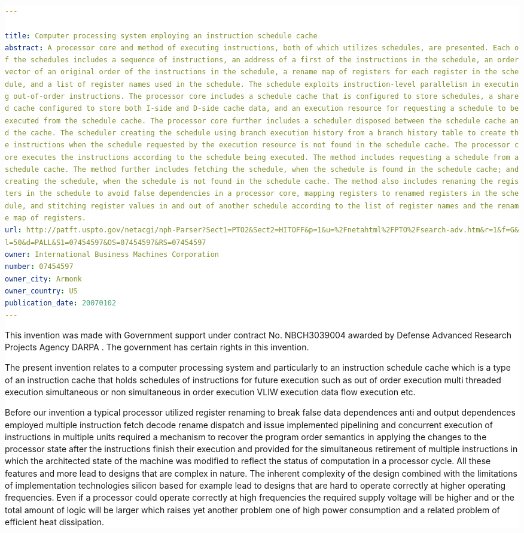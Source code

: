 ```yaml
---

title: Computer processing system employing an instruction schedule cache
abstract: A processor core and method of executing instructions, both of which utilizes schedules, are presented. Each of the schedules includes a sequence of instructions, an address of a first of the instructions in the schedule, an order vector of an original order of the instructions in the schedule, a rename map of registers for each register in the schedule, and a list of register names used in the schedule. The schedule exploits instruction-level parallelism in executing out-of-order instructions. The processor core includes a schedule cache that is configured to store schedules, a shared cache configured to store both I-side and D-side cache data, and an execution resource for requesting a schedule to be executed from the schedule cache. The processor core further includes a scheduler disposed between the schedule cache and the cache. The scheduler creating the schedule using branch execution history from a branch history table to create the instructions when the schedule requested by the execution resource is not found in the schedule cache. The processor core executes the instructions according to the schedule being executed. The method includes requesting a schedule from a schedule cache. The method further includes fetching the schedule, when the schedule is found in the schedule cache; and creating the schedule, when the schedule is not found in the schedule cache. The method also includes renaming the registers in the schedule to avoid false dependencies in a processor core, mapping registers to renamed registers in the schedule, and stitching register values in and out of another schedule according to the list of register names and the rename map of registers.
url: http://patft.uspto.gov/netacgi/nph-Parser?Sect1=PTO2&Sect2=HITOFF&p=1&u=%2Fnetahtml%2FPTO%2Fsearch-adv.htm&r=1&f=G&l=50&d=PALL&S1=07454597&OS=07454597&RS=07454597
owner: International Business Machines Corporation
number: 07454597
owner_city: Armonk
owner_country: US
publication_date: 20070102
---
```

This invention was made with Government support under contract No. NBCH3039004 awarded by Defense Advanced Research Projects Agency DARPA . The government has certain rights in this invention.

The present invention relates to a computer processing system and particularly to an instruction schedule cache which is a type of an instruction cache that holds schedules of instructions for future execution such as out of order execution multi threaded execution simultaneous or non simultaneous in order execution VLIW execution data flow execution etc.

Before our invention a typical processor utilized register renaming to break false data dependences anti and output dependences employed multiple instruction fetch decode rename dispatch and issue implemented pipelining and concurrent execution of instructions in multiple units required a mechanism to recover the program order semantics in applying the changes to the processor state after the instructions finish their execution and provided for the simultaneous retirement of multiple instructions in which the architected state of the machine was modified to reflect the status of computation in a processor cycle. All these features and more lead to designs that are complex in nature. The inherent complexity of the design combined with the limitations of implementation technologies silicon based for example lead to designs that are hard to operate correctly at higher operating frequencies. Even if a processor could operate correctly at high frequencies the required supply voltage will be higher and or the total amount of logic will be larger which raises yet another problem one of high power consumption and a related problem of efficient heat dissipation.
